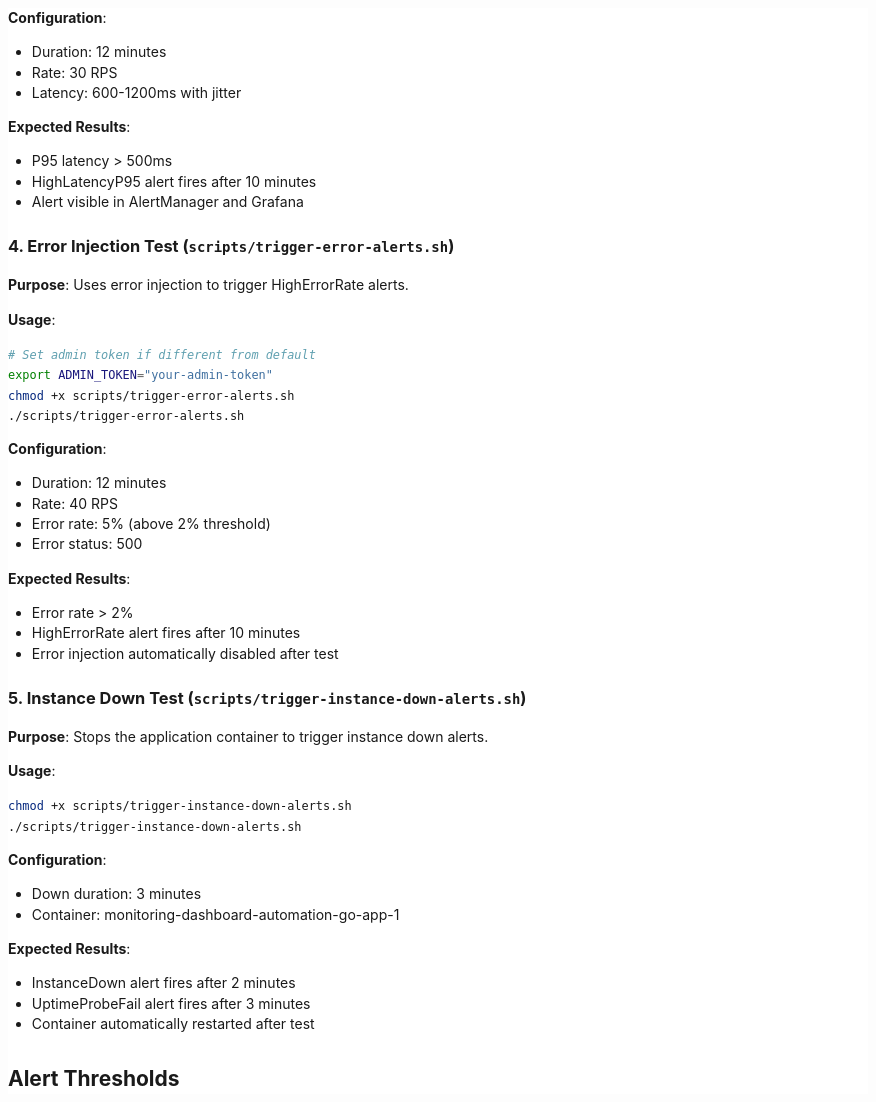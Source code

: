 **Configuration**:
- Duration: 12 minutes
- Rate: 30 RPS
- Latency: 600-1200ms with jitter

**Expected Results**:
- P95 latency > 500ms
- HighLatencyP95 alert fires after 10 minutes
- Alert visible in AlertManager and Grafana

### 4. Error Injection Test (`scripts/trigger-error-alerts.sh`)

**Purpose**: Uses error injection to trigger HighErrorRate alerts.

**Usage**:
```bash
# Set admin token if different from default
export ADMIN_TOKEN="your-admin-token"
chmod +x scripts/trigger-error-alerts.sh
./scripts/trigger-error-alerts.sh
```

**Configuration**:
- Duration: 12 minutes
- Rate: 40 RPS
- Error rate: 5% (above 2% threshold)
- Error status: 500

**Expected Results**:
- Error rate > 2%
- HighErrorRate alert fires after 10 minutes
- Error injection automatically disabled after test

### 5. Instance Down Test (`scripts/trigger-instance-down-alerts.sh`)

**Purpose**: Stops the application container to trigger instance down alerts.

**Usage**:
```bash
chmod +x scripts/trigger-instance-down-alerts.sh
./scripts/trigger-instance-down-alerts.sh
```

**Configuration**:
- Down duration: 3 minutes
- Container: monitoring-dashboard-automation-go-app-1

**Expected Results**:
- InstanceDown alert fires after 2 minutes
- UptimeProbeFail alert fires after 3 minutes
- Container automatically restarted after test

## Alert Thresholds
